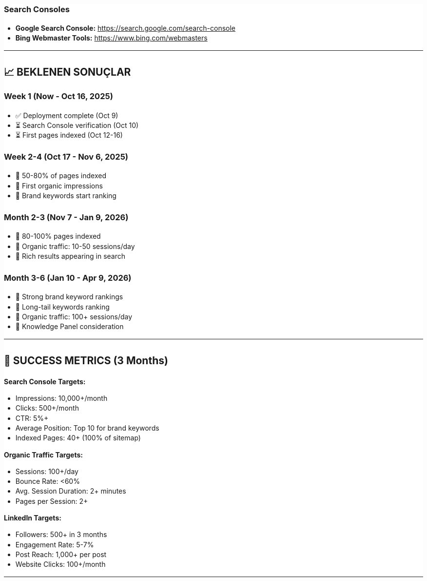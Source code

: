 ### Search Consoles
- **Google Search Console:** https://search.google.com/search-console
- **Bing Webmaster Tools:** https://www.bing.com/webmasters

---

## 📈 BEKLENEN SONUÇLAR

### Week 1 (Now - Oct 16, 2025)
- ✅ Deployment complete (Oct 9)
- ⏳ Search Console verification (Oct 10)
- ⏳ First pages indexed (Oct 12-16)

### Week 2-4 (Oct 17 - Nov 6, 2025)
- 🔄 50-80% of pages indexed
- 🔄 First organic impressions
- 🔄 Brand keywords start ranking

### Month 2-3 (Nov 7 - Jan 9, 2026)
- 🔄 80-100% pages indexed
- 🔄 Organic traffic: 10-50 sessions/day
- 🔄 Rich results appearing in search

### Month 3-6 (Jan 10 - Apr 9, 2026)
- 🔄 Strong brand keyword rankings
- 🔄 Long-tail keywords ranking
- 🔄 Organic traffic: 100+ sessions/day
- 🔄 Knowledge Panel consideration

---

## 🎯 SUCCESS METRICS (3 Months)

**Search Console Targets:**
- Impressions: 10,000+/month
- Clicks: 500+/month
- CTR: 5%+
- Average Position: Top 10 for brand keywords
- Indexed Pages: 40+ (100% of sitemap)

**Organic Traffic Targets:**
- Sessions: 100+/day
- Bounce Rate: <60%
- Avg. Session Duration: 2+ minutes
- Pages per Session: 2+

**LinkedIn Targets:**
- Followers: 500+ in 3 months
- Engagement Rate: 5-7%
- Post Reach: 1,000+ per post
- Website Clicks: 100+/month

---